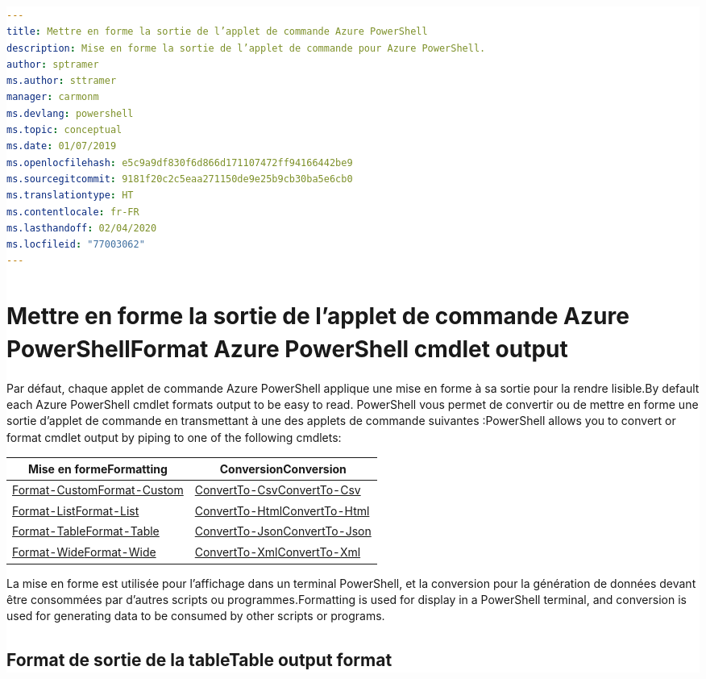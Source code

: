 ```yaml
---
title: Mettre en forme la sortie de l’applet de commande Azure PowerShell
description: Mise en forme la sortie de l’applet de commande pour Azure PowerShell.
author: sptramer
ms.author: sttramer
manager: carmonm
ms.devlang: powershell
ms.topic: conceptual
ms.date: 01/07/2019
ms.openlocfilehash: e5c9a9df830f6d866d171107472ff94166442be9
ms.sourcegitcommit: 9181f20c2c5eaa271150de9e25b9cb30ba5e6cb0
ms.translationtype: HT
ms.contentlocale: fr-FR
ms.lasthandoff: 02/04/2020
ms.locfileid: "77003062"
---
```

# <a name="format-azure-powershell-cmdlet-output"></a><span data-ttu-id="22dca-103">Mettre en forme la sortie de l’applet de commande Azure PowerShell</span><span class="sxs-lookup"><span data-stu-id="22dca-103">Format Azure PowerShell cmdlet output</span></span>

<span data-ttu-id="22dca-104">Par défaut, chaque applet de commande Azure PowerShell applique une mise en forme à sa sortie pour la rendre lisible.</span><span class="sxs-lookup"><span data-stu-id="22dca-104">By default each Azure PowerShell cmdlet formats output to be easy to read.</span></span> <span data-ttu-id="22dca-105">PowerShell vous permet de convertir ou de mettre en forme une sortie d’applet de commande en transmettant à une des applets de commande suivantes :</span><span class="sxs-lookup"><span data-stu-id="22dca-105">PowerShell allows you to convert or format cmdlet output by piping to one of the following cmdlets:</span></span>

| <span data-ttu-id="22dca-106">Mise en forme</span><span class="sxs-lookup"><span data-stu-id="22dca-106">Formatting</span></span>      | <span data-ttu-id="22dca-107">Conversion</span><span class="sxs-lookup"><span data-stu-id="22dca-107">Conversion</span></span>       |
|-----------------|------------------|
| [<span data-ttu-id="22dca-108">Format-Custom</span><span class="sxs-lookup"><span data-stu-id="22dca-108">Format-Custom</span></span>](/powershell/module/microsoft.powershell.utility/format-custom) | [<span data-ttu-id="22dca-109">ConvertTo-Csv</span><span class="sxs-lookup"><span data-stu-id="22dca-109">ConvertTo-Csv</span></span>](/powershell/module/microsoft.powershell.utility/convertto-csv)  |
| [<span data-ttu-id="22dca-110">Format-List</span><span class="sxs-lookup"><span data-stu-id="22dca-110">Format-List</span></span>](/powershell/module/microsoft.powershell.utility/format-list)   | [<span data-ttu-id="22dca-111">ConvertTo-Html</span><span class="sxs-lookup"><span data-stu-id="22dca-111">ConvertTo-Html</span></span>](/powershell/module/microsoft.powershell.utility/convertto-html) |
| [<span data-ttu-id="22dca-112">Format-Table</span><span class="sxs-lookup"><span data-stu-id="22dca-112">Format-Table</span></span>](/powershell/module/microsoft.powershell.utility/format-table)  | [<span data-ttu-id="22dca-113">ConvertTo-Json</span><span class="sxs-lookup"><span data-stu-id="22dca-113">ConvertTo-Json</span></span>](/powershell/module/microsoft.powershell.utility/convertto-json) |
| [<span data-ttu-id="22dca-114">Format-Wide</span><span class="sxs-lookup"><span data-stu-id="22dca-114">Format-Wide</span></span>](/powershell/module/microsoft.powershell.utility/format-wide)   | [<span data-ttu-id="22dca-115">ConvertTo-Xml</span><span class="sxs-lookup"><span data-stu-id="22dca-115">ConvertTo-Xml</span></span>](/powershell/module/microsoft.powershell.utility/convertto-xml)  |

<span data-ttu-id="22dca-116">La mise en forme est utilisée pour l’affichage dans un terminal PowerShell, et la conversion pour la génération de données devant être consommées par d’autres scripts ou programmes.</span><span class="sxs-lookup"><span data-stu-id="22dca-116">Formatting is used for display in a PowerShell terminal, and conversion is used for generating data to be consumed by other scripts or programs.</span></span>

## <a name="table-output-format"></a><span data-ttu-id="22dca-117">Format de sortie de la table</span><span class="sxs-lookup"><span data-stu-id="22dca-117">Table output format</span></span>
